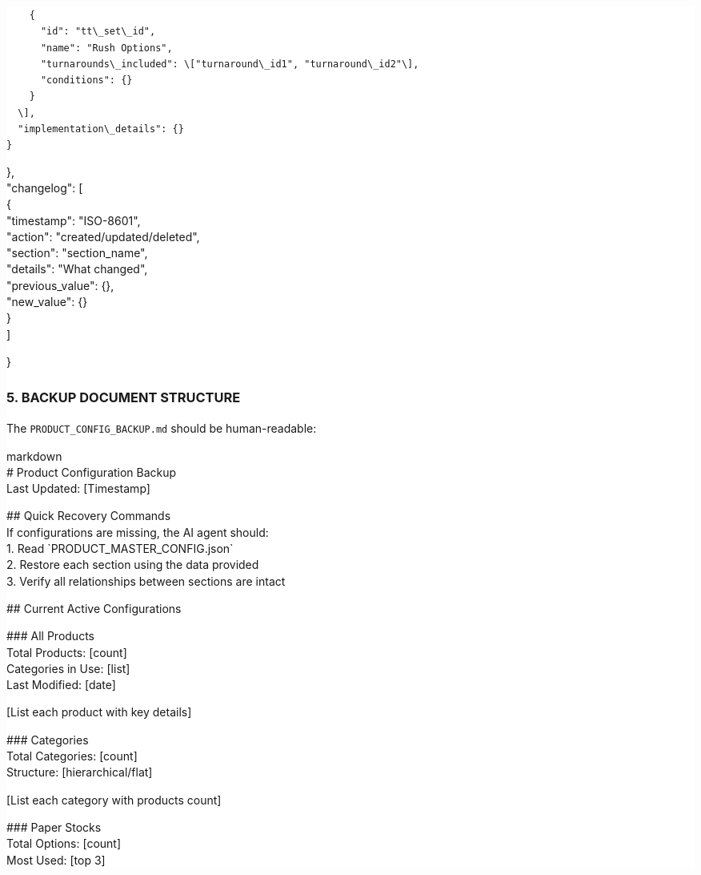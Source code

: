         {  
          "id": "tt\_set\_id",  
          "name": "Rush Options",  
          "turnarounds\_included": \["turnaround\_id1", "turnaround\_id2"\],  
          "conditions": {}  
        }  
      \],  
      "implementation\_details": {}  
    }  
  },  
  "changelog": \[  
    {  
      "timestamp": "ISO-8601",  
      "action": "created/updated/deleted",  
      "section": "section\_name",  
      "details": "What changed",  
      "previous\_value": {},  
      "new\_value": {}  
    }  
  \]

}

### **5\. BACKUP DOCUMENT STRUCTURE**

The `PRODUCT_CONFIG_BACKUP.md` should be human-readable:

markdown  
\# Product Configuration Backup  
Last Updated: \[Timestamp\]

\#\# Quick Recovery Commands  
If configurations are missing, the AI agent should:  
1\. Read \`PRODUCT\_MASTER\_CONFIG.json\`  
2\. Restore each section using the data provided  
3\. Verify all relationships between sections are intact

\#\# Current Active Configurations

\#\#\# All Products  
Total Products: \[count\]  
Categories in Use: \[list\]  
Last Modified: \[date\]

\[List each product with key details\]

\#\#\# Categories  
Total Categories: \[count\]  
Structure: \[hierarchical/flat\]

\[List each category with products count\]

\#\#\# Paper Stocks  
Total Options: \[count\]  
Most Used: \[top 3\]
